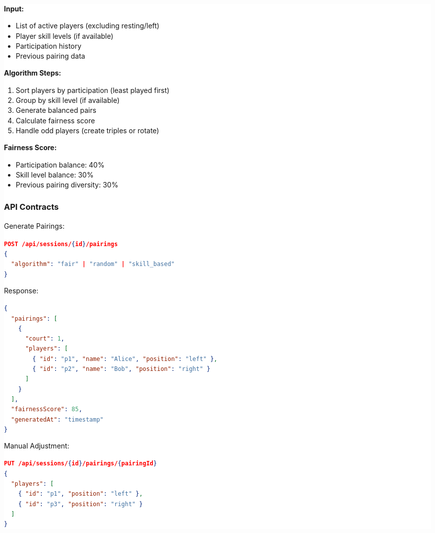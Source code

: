 **Input:**
- List of active players (excluding resting/left)
- Player skill levels (if available)
- Participation history
- Previous pairing data

**Algorithm Steps:**
1. Sort players by participation (least played first)
2. Group by skill level (if available)
3. Generate balanced pairs
4. Calculate fairness score
5. Handle odd players (create triples or rotate)

**Fairness Score:**
- Participation balance: 40%
- Skill level balance: 30%
- Previous pairing diversity: 30%

### API Contracts

Generate Pairings:
```json
POST /api/sessions/{id}/pairings
{
  "algorithm": "fair" | "random" | "skill_based"
}
```

Response:
```json
{
  "pairings": [
    {
      "court": 1,
      "players": [
        { "id": "p1", "name": "Alice", "position": "left" },
        { "id": "p2", "name": "Bob", "position": "right" }
      ]
    }
  ],
  "fairnessScore": 85,
  "generatedAt": "timestamp"
}
```

Manual Adjustment:
```json
PUT /api/sessions/{id}/pairings/{pairingId}
{
  "players": [
    { "id": "p1", "position": "left" },
    { "id": "p3", "position": "right" }
  ]
}
```
